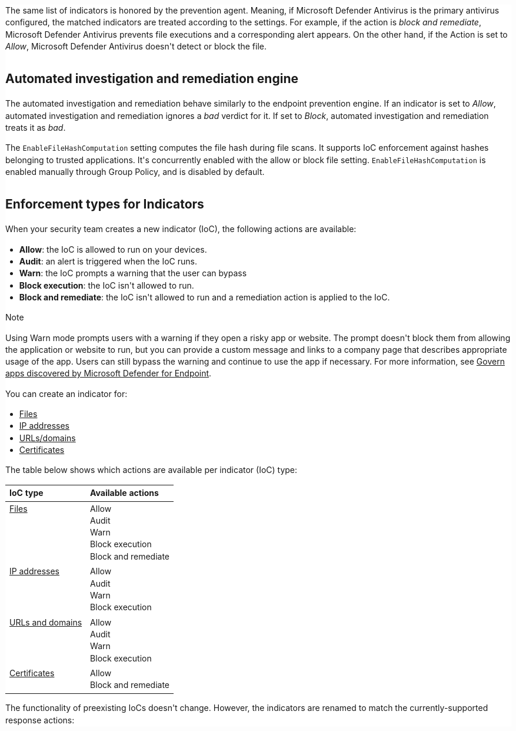 The same list of indicators is honored by the prevention agent. Meaning, if Microsoft Defender Antivirus is the primary antivirus configured, the matched indicators are treated according to the settings. For example, if the action is *block and remediate*, Microsoft Defender Antivirus prevents file executions and a corresponding alert appears. On the other hand, if the Action is set to *Allow*, Microsoft Defender Antivirus doesn't detect or block the file.

## Automated investigation and remediation engine

The automated investigation and remediation behave similarly to the endpoint prevention engine. If an indicator is set to *Allow*, automated investigation and remediation ignores a *bad* verdict for it. If set to *Block*, automated investigation and remediation treats it as *bad*.

The `EnableFileHashComputation` setting computes the file hash during file scans. It supports IoC enforcement against hashes belonging to trusted applications. It's concurrently enabled with the allow or block file setting. `EnableFileHashComputation` is enabled manually through Group Policy, and is disabled by default.

## Enforcement types for Indicators 

When your security team creates a new indicator (IoC), the following actions are available:

- **Allow**: the IoC is allowed to run on your devices.
- **Audit**: an alert is triggered when the IoC runs.
- **Warn**: the IoC prompts a warning that the user can bypass
- **Block execution**: the IoC isn't allowed to run.
- **Block and remediate**: the IoC isn't allowed to run and a remediation action is applied to the IoC.

> [!NOTE]
> Using Warn mode prompts users with a warning if they open a risky app or website. The prompt doesn't block them from allowing the application or website to run, but you can provide a custom message and links to a company page that describes appropriate usage of the app. Users can still bypass the warning and continue to use the app if necessary. For more information, see [Govern apps discovered by Microsoft Defender for Endpoint](/defender-cloud-apps/mde-govern).

You can create an indicator for:

- [Files](indicator-file.md)
- [IP addresses](indicator-ip-domain.md)
- [URLs/domains](indicator-ip-domain.md)
- [Certificates](indicator-certificates.md)

The table below shows which actions are available per indicator (IoC) type:

| IoC type | Available actions |
|:---|:---|
| [Files](indicator-file.md) | Allow <br> Audit <br> Warn <br> Block execution <br> Block and remediate |
| [IP addresses](indicator-ip-domain.md) | Allow <br> Audit <br> Warn <br> Block execution |
| [URLs and domains](indicator-ip-domain.md) | Allow <br> Audit <br> Warn <br> Block execution |
| [Certificates](indicator-certificates.md) | Allow <br> Block and remediate |

The functionality of preexisting IoCs doesn't change. However, the indicators are renamed to match the currently-supported response actions:
